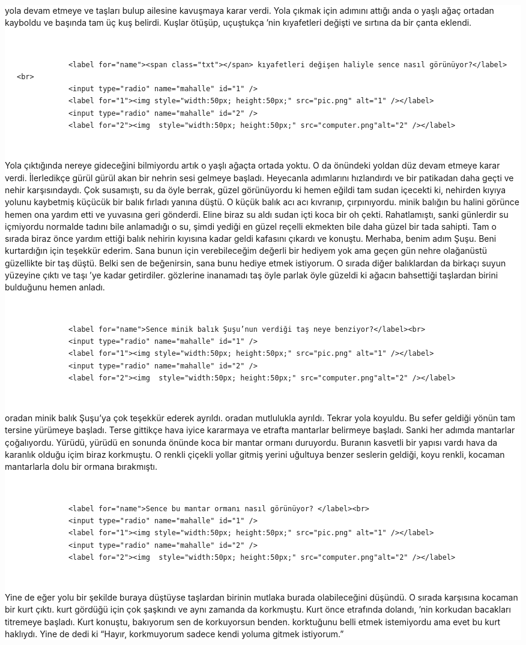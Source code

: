    <p><span class="txt"></span> yola devam etmeye ve taşları bulup ailesine kavuşmaya karar verdi. Yola çıkmak için adımını attığı anda o yaşlı ağaç ortadan kayboldu ve başında tam üç kuş belirdi. Kuşlar ötüşüp, uçuştukça <span class="txt"></span>’nin kıyafetleri değişti ve sırtına da bir çanta eklendi. </p>
</div>
<div style="padding: 20px;" class="myColor">

				<label for="name"><span class="txt"></span> kıyafetleri değişen haliyle sence nasıl görünüyor?</label><br>
				<input type="radio" name="mahalle" id="1" />
		        <label for="1"><img style="width:50px; height:50px;" src="pic.png" alt="1" /></label>
		        <input type="radio" name="mahalle" id="2" />
		        <label for="2"><img  style="width:50px; height:50px;" src="computer.png"alt="2" /></label>
</div>	
<div><p>Yola çıktığında nereye gideceğini bilmiyordu artık o yaşlı ağaçta ortada yoktu. O da önündeki yoldan düz devam etmeye karar verdi. İlerledikçe gürül gürül akan bir nehrin sesi gelmeye başladı. Heyecanla adımlarını hızlandırdı ve bir patikadan daha geçti ve nehir karşısındaydı. Çok susamıştı, su da öyle berrak, güzel görünüyordu ki hemen eğildi tam sudan içecekti ki, nehirden kıyıya yolunu kaybetmiş küçücük bir balık fırladı yanına düştü. O küçük balık acı acı kıvranıp, çırpınıyordu.<span class="txt"></span> minik balığın bu halini görünce hemen ona yardım etti ve yuvasına geri gönderdi. Eline biraz su aldı sudan içti koca bir oh çekti. Rahatlamıştı, sanki günlerdir su içmiyordu normalde tadını bile anlamadığı o su, şimdi yediği en güzel reçelli ekmekten bile daha güzel bir tada sahipti. Tam o sırada biraz önce yardım ettiği balık nehirin kıyısına kadar geldi kafasını çıkardı ve konuştu. Merhaba, benim adım Şuşu. Beni kurtardığın için teşekkür ederim. Sana bunun için verebileceğim değerli bir hediyem yok ama geçen gün nehre olağanüstü güzellikte bir taş düştü. Belki sen de beğenirsin, sana bunu hediye etmek istiyorum. O sırada diğer balıklardan da birkaçı suyun yüzeyine çıktı ve taşı <span class="txt"></span>’ye kadar getirdiler.<span class="txt"></span> gözlerine inanamadı taş öyle parlak öyle güzeldi ki ağacın bahsettiği taşlardan birini bulduğunu hemen anladı. </p></div>		
				
<div style="padding: 20px;" class="myColor">

				<label for="name">Sence minik balık Şuşu’nun verdiği taş neye benziyor?</label><br>
				<input type="radio" name="mahalle" id="1" />
		        <label for="1"><img style="width:50px; height:50px;" src="pic.png" alt="1" /></label>
		        <input type="radio" name="mahalle" id="2" />
		        <label for="2"><img  style="width:50px; height:50px;" src="computer.png"alt="2" /></label>
</div>	
<div><p><span class="txt"></span> oradan minik balık Şuşu’ya çok teşekkür ederek ayrıldı. <span class="txt"></span> oradan mutlulukla ayrıldı. Tekrar yola koyuldu. Bu sefer geldiği yönün tam tersine yürümeye başladı. Terse gittikçe hava iyice kararmaya ve etrafta mantarlar belirmeye başladı. Sanki her adımda mantarlar çoğalıyordu. Yürüdü, yürüdü en sonunda önünde koca bir mantar ormanı duruyordu. Buranın kasvetli bir yapısı vardı hava da karanlık olduğu içim <span class="txt"></span> biraz korkmuştu. O renkli çiçekli yollar gitmiş yerini uğultuya benzer seslerin geldiği, koyu renkli, kocaman mantarlarla dolu bir ormana bırakmıştı.</p></div>
<div style="padding: 20px;" class="myColor">

				<label for="name">Sence bu mantar ormanı nasıl görünüyor? </label><br>
				<input type="radio" name="mahalle" id="1" />
		        <label for="1"><img style="width:50px; height:50px;" src="pic.png" alt="1" /></label>
		        <input type="radio" name="mahalle" id="2" />
		        <label for="2"><img  style="width:50px; height:50px;" src="computer.png"alt="2" /></label>
</div>
<p>Yine de eğer yolu bir şekilde buraya düştüyse taşlardan birinin mutlaka burada olabileceğini düşündü. O sırada karşısına kocaman bir kurt çıktı.<span class="txt"></span> kurt gördüğü için çok şaşkındı ve aynı zamanda da korkmuştu. Kurt önce etrafında dolandı, <span class="txt"></span>’nin korkudan bacakları titremeye başladı. Kurt konuştu, bakıyorum sen de korkuyorsun benden.<span class="txt"></span> korktuğunu belli etmek istemiyordu ama evet bu kurt haklıydı. Yine de dedi ki “Hayır, korkmuyorum sadece kendi yoluma gitmek istiyorum.”